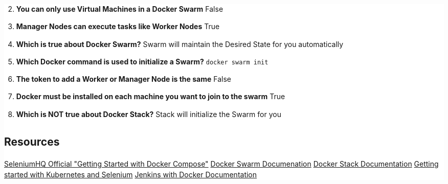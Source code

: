 2. **You can only use Virtual Machines in a Docker Swarm**
   False

3. **Manager Nodes can execute tasks like Worker Nodes**
   True

4. **Which is true about Docker Swarm?**
   Swarm will maintain the Desired State for you automatically

5. **Which Docker command is used to initialize a Swarm?**
   ``docker swarm init``

6. **The token to add a Worker or Manager Node is the same**
   False

7. **Docker must be installed on each machine you want to join to the swarm**
   True

8. **Which is NOT true about Docker Stack?**
   Stack will initialize the Swarm for you
   
## Resources
[SeleniumHQ Official "Getting Started with Docker Compose"](https://github.com/SeleniumHQ/docker-selenium/wiki/Getting-Started-with-Docker-Compose)
[Docker Swarm Documenation](https://docs.docker.com/get-started/part4/)
[Docker Stack Documentation](https://docs.docker.com/get-started/part5/)
[Getting started with Kubernetes and Selenium](https://itnext.io/scaling-selenium-test-execution-with-kubernetes-c79bc53979f5)
[Jenkins with Docker Documentation](https://github.com/jenkinsci/docker)